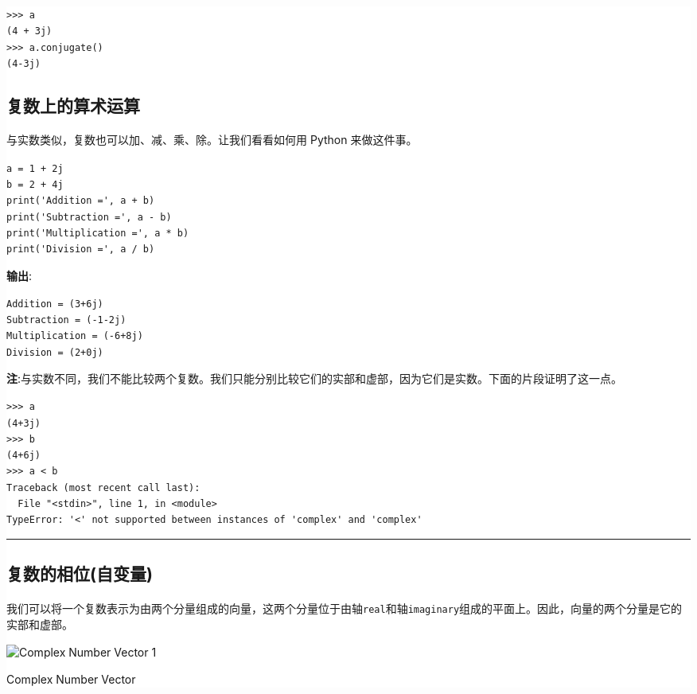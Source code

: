 ```
>>> a
(4 + 3j)
>>> a.conjugate()
(4-3j)

```

## 复数上的算术运算

与实数类似，复数也可以加、减、乘、除。让我们看看如何用 Python 来做这件事。

```
a = 1 + 2j
b = 2 + 4j
print('Addition =', a + b)
print('Subtraction =', a - b)
print('Multiplication =', a * b)
print('Division =', a / b)

```

**输出**:

```
Addition = (3+6j)
Subtraction = (-1-2j)
Multiplication = (-6+8j)
Division = (2+0j)

```

**注**:与实数不同，我们不能比较两个复数。我们只能分别比较它们的实部和虚部，因为它们是实数。下面的片段证明了这一点。

```
>>> a
(4+3j)
>>> b
(4+6j)
>>> a < b
Traceback (most recent call last):
  File "<stdin>", line 1, in <module>
TypeError: '<' not supported between instances of 'complex' and 'complex'

```

* * *

## 复数的相位(自变量)

我们可以将一个复数表示为由两个分量组成的向量，这两个分量位于由轴`real`和轴`imaginary`组成的平面上。因此，向量的两个分量是它的实部和虚部。

![Complex Number Vector 1](../Images/88ca899f344414882c92a4e47b8bf96c.png)

Complex Number Vector
